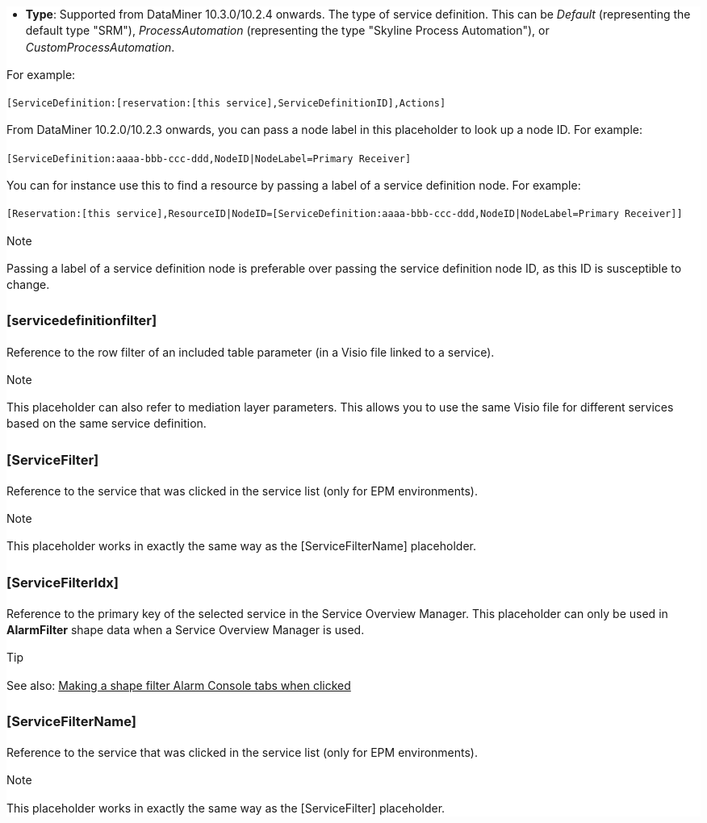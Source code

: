 - **Type**: Supported from DataMiner 10.3.0/10.2.4 onwards. The type of service definition. This can be *Default* (representing the default type "SRM"), *ProcessAutomation* (representing the type "Skyline Process Automation"), or *CustomProcessAutomation*.

For example:

```txt
[ServiceDefinition:[reservation:[this service],ServiceDefinitionID],Actions]
```

From DataMiner 10.2.0/10.2.3 onwards, you can pass a node label in this placeholder to look up a node ID. For example:

```txt
[ServiceDefinition:aaaa-bbb-ccc-ddd,NodeID|NodeLabel=Primary Receiver]
```

You can for instance use this to find a resource by passing a label of a service definition node. For example:

```txt
[Reservation:[this service],ResourceID|NodeID=[ServiceDefinition:aaaa-bbb-ccc-ddd,NodeID|NodeLabel=Primary Receiver]]
```

> [!NOTE]
> Passing a label of a service definition node is preferable over passing the service definition node ID, as this ID is susceptible to change.

### \[servicedefinitionfilter\]

Reference to the row filter of an included table parameter (in a Visio file linked to a service).

> [!NOTE]
> This placeholder can also refer to mediation layer parameters. This allows you to use the same Visio file for different services based on the same service definition.

### \[ServiceFilter\]

Reference to the service that was clicked in the service list (only for EPM environments).

> [!NOTE]
> This placeholder works in exactly the same way as the \[ServiceFilterName\] placeholder.

### \[ServiceFilterIdx\]

Reference to the primary key of the selected service in the Service Overview Manager. This placeholder can only be used in **AlarmFilter** shape data when a Service Overview Manager is used.

> [!TIP]
> See also: [Making a shape filter Alarm Console tabs when clicked](xref:Making_a_shape_filter_Alarm_Console_tabs_when_clicked)

### \[ServiceFilterName\]

Reference to the service that was clicked in the service list (only for EPM environments).

> [!NOTE]
> This placeholder works in exactly the same way as the \[ServiceFilter\] placeholder.

